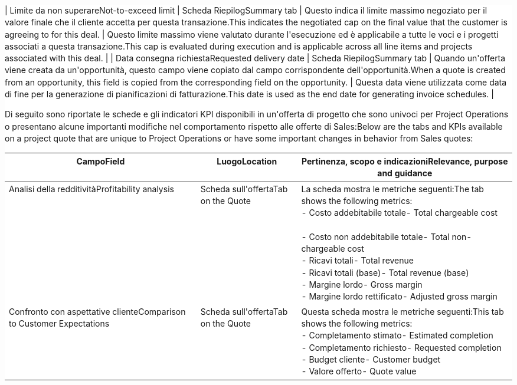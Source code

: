 | <span data-ttu-id="bfb9e-163">Limite da non superare</span><span class="sxs-lookup"><span data-stu-id="bfb9e-163">Not-to-exceed limit</span></span> | <span data-ttu-id="bfb9e-164">Scheda Riepilog</span><span class="sxs-lookup"><span data-stu-id="bfb9e-164">Summary tab</span></span> | <span data-ttu-id="bfb9e-165">Questo indica il limite massimo negoziato per il valore finale che il cliente accetta per questa transazione.</span><span class="sxs-lookup"><span data-stu-id="bfb9e-165">This indicates the negotiated cap on the final value that the customer is agreeing to for this deal.</span></span> | <span data-ttu-id="bfb9e-166">Questo limite massimo viene valutato durante l'esecuzione ed è applicabile a tutte le voci e i progetti associati a questa transazione.</span><span class="sxs-lookup"><span data-stu-id="bfb9e-166">This cap is evaluated during execution and is applicable across all line items and projects associated with this deal.</span></span> |
| <span data-ttu-id="bfb9e-167">Data consegna richiesta</span><span class="sxs-lookup"><span data-stu-id="bfb9e-167">Requested delivery date</span></span> | <span data-ttu-id="bfb9e-168">Scheda Riepilog</span><span class="sxs-lookup"><span data-stu-id="bfb9e-168">Summary tab</span></span> | <span data-ttu-id="bfb9e-169">Quando un'offerta viene creata da un'opportunità, questo campo viene copiato dal campo corrispondente dell'opportunità.</span><span class="sxs-lookup"><span data-stu-id="bfb9e-169">When a quote is created from an opportunity, this field is copied from the corresponding field on the opportunity.</span></span> | <span data-ttu-id="bfb9e-170">Questa data viene utilizzata come data di fine per la generazione di pianificazioni di fatturazione.</span><span class="sxs-lookup"><span data-stu-id="bfb9e-170">This date is used as the end date for generating invoice schedules.</span></span> |

<span data-ttu-id="bfb9e-171">Di seguito sono riportate le schede e gli indicatori KPI disponibili in un'offerta di progetto che sono univoci per Project Operations o presentano alcune importanti modifiche nel comportamento rispetto alle offerte di Sales:</span><span class="sxs-lookup"><span data-stu-id="bfb9e-171">Below are the tabs and KPIs available on a project quote that are unique to Project Operations or have some important changes in behavior from Sales quotes:</span></span>

| <span data-ttu-id="bfb9e-172">**Campo**</span><span class="sxs-lookup"><span data-stu-id="bfb9e-172">**Field**</span></span> | <span data-ttu-id="bfb9e-173">**Luogo**</span><span class="sxs-lookup"><span data-stu-id="bfb9e-173">**Location**</span></span> | <span data-ttu-id="bfb9e-174">**Pertinenza, scopo e indicazioni**</span><span class="sxs-lookup"><span data-stu-id="bfb9e-174">**Relevance, purpose and guidance**</span></span> |
| --- | --- | --- |
| <span data-ttu-id="bfb9e-175">Analisi della redditività</span><span class="sxs-lookup"><span data-stu-id="bfb9e-175">Profitability analysis</span></span> | <span data-ttu-id="bfb9e-176">Scheda sull'offerta</span><span class="sxs-lookup"><span data-stu-id="bfb9e-176">Tab on the Quote</span></span> | <span data-ttu-id="bfb9e-177">La scheda mostra le metriche seguenti:</span><span class="sxs-lookup"><span data-stu-id="bfb9e-177">The tab shows the following metrics:</span></span></br><span data-ttu-id="bfb9e-178">- Costo addebitabile totale</span><span class="sxs-lookup"><span data-stu-id="bfb9e-178">- Total chargeable cost</span></span></br></br><span data-ttu-id="bfb9e-179">- Costo non addebitabile totale</span><span class="sxs-lookup"><span data-stu-id="bfb9e-179">- Total non-chargeable cost</span></span></br><span data-ttu-id="bfb9e-180">- Ricavi totali</span><span class="sxs-lookup"><span data-stu-id="bfb9e-180">- Total revenue</span></span></br><span data-ttu-id="bfb9e-181">- Ricavi totali (base)</span><span class="sxs-lookup"><span data-stu-id="bfb9e-181">- Total revenue (base)</span></span></br><span data-ttu-id="bfb9e-182">- Margine lordo</span><span class="sxs-lookup"><span data-stu-id="bfb9e-182">- Gross margin</span></span></br><span data-ttu-id="bfb9e-183">- Margine lordo rettificato</span><span class="sxs-lookup"><span data-stu-id="bfb9e-183">- Adjusted gross margin</span></span>|
| <span data-ttu-id="bfb9e-184">Confronto con aspettative cliente</span><span class="sxs-lookup"><span data-stu-id="bfb9e-184">Comparison to Customer Expectations</span></span> | <span data-ttu-id="bfb9e-185">Scheda sull'offerta</span><span class="sxs-lookup"><span data-stu-id="bfb9e-185">Tab on the Quote</span></span> | <span data-ttu-id="bfb9e-186">Questa scheda mostra le metriche seguenti:</span><span class="sxs-lookup"><span data-stu-id="bfb9e-186">This tab shows the following metrics:</span></span></br><span data-ttu-id="bfb9e-187">- Completamento stimato</span><span class="sxs-lookup"><span data-stu-id="bfb9e-187">- Estimated completion</span></span></br><span data-ttu-id="bfb9e-188">- Completamento richiesto</span><span class="sxs-lookup"><span data-stu-id="bfb9e-188">- Requested completion</span></span></br><span data-ttu-id="bfb9e-189">- Budget cliente</span><span class="sxs-lookup"><span data-stu-id="bfb9e-189">- Customer budget</span></span></br><span data-ttu-id="bfb9e-190">- Valore offerto</span><span class="sxs-lookup"><span data-stu-id="bfb9e-190">- Quote value</span></span> |
